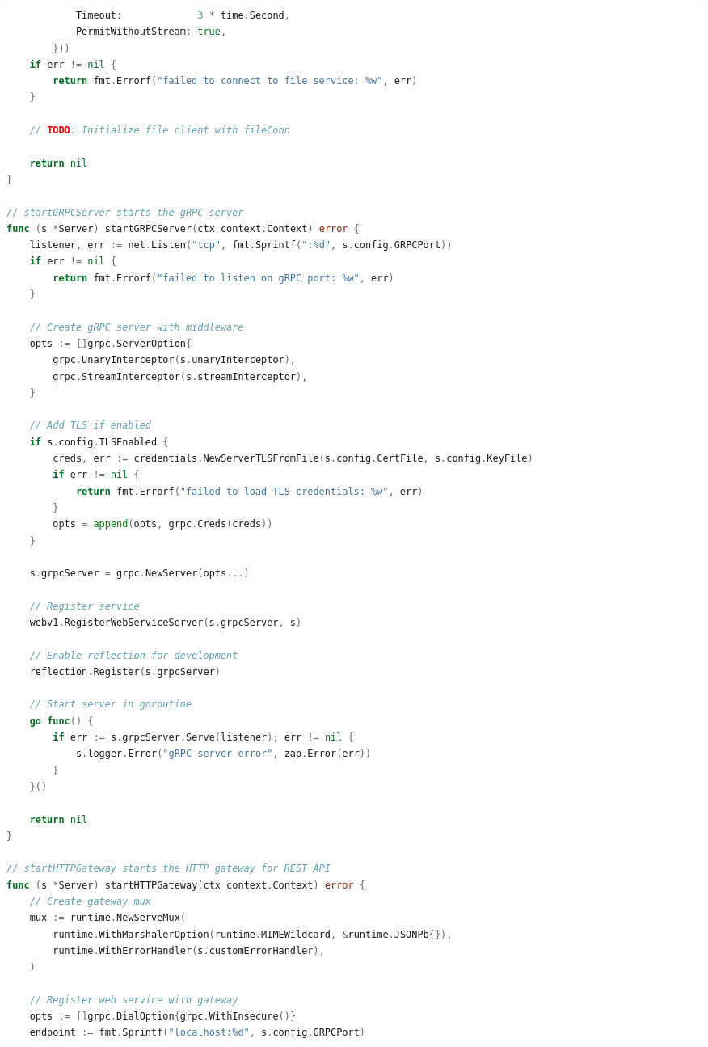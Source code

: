 ```go
            Timeout:             3 * time.Second,
            PermitWithoutStream: true,
        }))
    if err != nil {
        return fmt.Errorf("failed to connect to file service: %w", err)
    }

    // TODO: Initialize file client with fileConn

    return nil
}

// startGRPCServer starts the gRPC server
func (s *Server) startGRPCServer(ctx context.Context) error {
    listener, err := net.Listen("tcp", fmt.Sprintf(":%d", s.config.GRPCPort))
    if err != nil {
        return fmt.Errorf("failed to listen on gRPC port: %w", err)
    }

    // Create gRPC server with middleware
    opts := []grpc.ServerOption{
        grpc.UnaryInterceptor(s.unaryInterceptor),
        grpc.StreamInterceptor(s.streamInterceptor),
    }

    // Add TLS if enabled
    if s.config.TLSEnabled {
        creds, err := credentials.NewServerTLSFromFile(s.config.CertFile, s.config.KeyFile)
        if err != nil {
            return fmt.Errorf("failed to load TLS credentials: %w", err)
        }
        opts = append(opts, grpc.Creds(creds))
    }

    s.grpcServer = grpc.NewServer(opts...)

    // Register service
    webv1.RegisterWebServiceServer(s.grpcServer, s)

    // Enable reflection for development
    reflection.Register(s.grpcServer)

    // Start server in goroutine
    go func() {
        if err := s.grpcServer.Serve(listener); err != nil {
            s.logger.Error("gRPC server error", zap.Error(err))
        }
    }()

    return nil
}

// startHTTPGateway starts the HTTP gateway for REST API
func (s *Server) startHTTPGateway(ctx context.Context) error {
    // Create gateway mux
    mux := runtime.NewServeMux(
        runtime.WithMarshalerOption(runtime.MIMEWildcard, &runtime.JSONPb{}),
        runtime.WithErrorHandler(s.customErrorHandler),
    )

    // Register web service with gateway
    opts := []grpc.DialOption{grpc.WithInsecure()}
    endpoint := fmt.Sprintf("localhost:%d", s.config.GRPCPort)
```